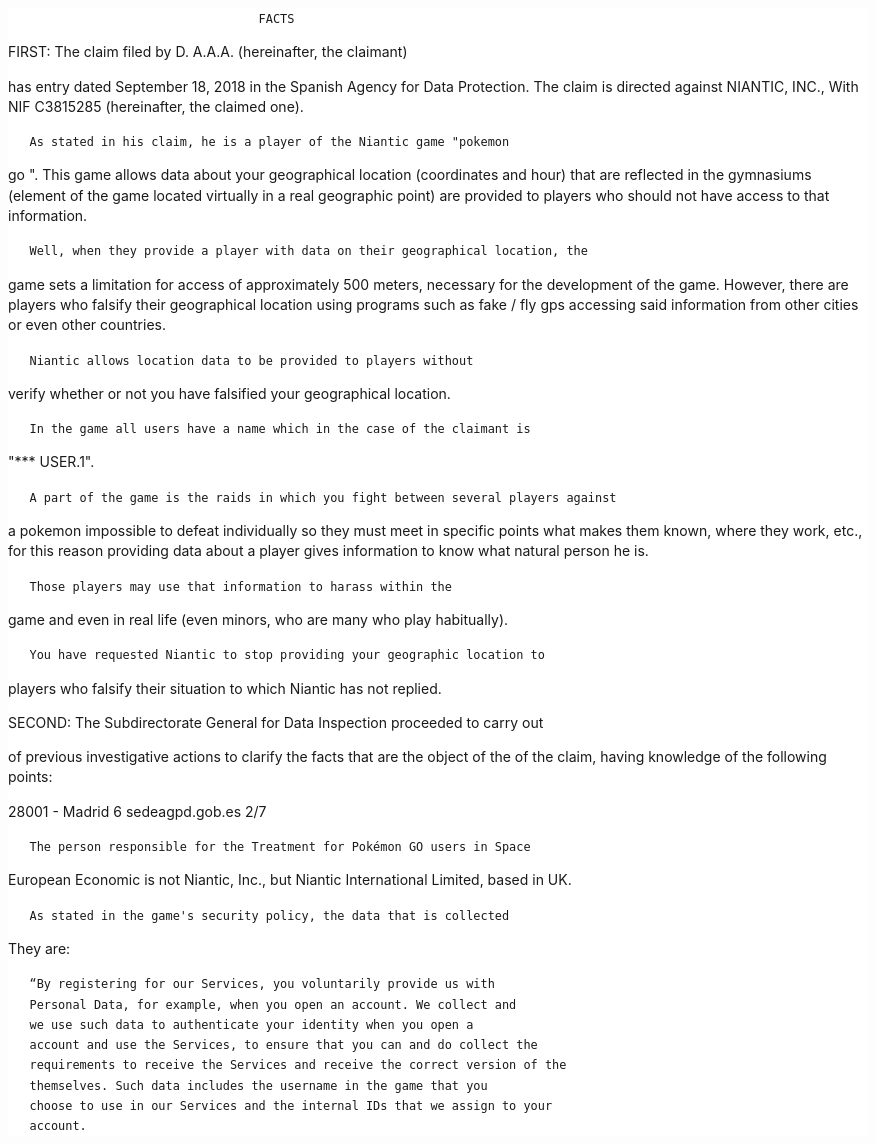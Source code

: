                                        FACTS

FIRST: The claim filed by D. A.A.A. (hereinafter, the claimant)

has entry dated September 18, 2018 in the Spanish Agency for
Data Protection. The claim is directed against NIANTIC, INC., With NIF
C3815285 (hereinafter, the claimed one).

       As stated in his claim, he is a player of the Niantic game "pokemon

go ". This game allows data about your geographical location (coordinates and
hour) that are reflected in the gymnasiums (element of the game located virtually in a
real geographic point) are provided to players who should not have access to
that information.

       Well, when they provide a player with data on their geographical location, the
game sets a limitation for access of approximately 500 meters,
necessary for the development of the game. However, there are players who falsify their
geographical location using programs such as fake / fly gps accessing said
information from other cities or even other countries.

       Niantic allows location data to be provided to players without
verify whether or not you have falsified your geographical location.

       In the game all users have a name which in the case of the claimant is
"\*\*\* USER.1".

       A part of the game is the raids in which you fight between several players against
a pokemon impossible to defeat individually so they must meet in
specific points what makes them known, where they work, etc., for this reason
providing data about a player gives information to know what natural person he is.

       Those players may use that information to harass within the
game and even in real life (even minors, who are many who play
habitually).

       You have requested Niantic to stop providing your geographic location to
players who falsify their situation to which Niantic has not replied.

SECOND: The Subdirectorate General for Data Inspection proceeded to carry out

of previous investigative actions to clarify the facts that are the object of the
of the claim, having knowledge of the following points:

28001 - Madrid 6 sedeagpd.gob.es 2/7

       The person responsible for the Treatment for Pokémon GO users in Space
European Economic is not Niantic, Inc., but Niantic International Limited, based in
UK.

       As stated in the game's security policy, the data that is collected
They are:

       “By registering for our Services, you voluntarily provide us with
       Personal Data, for example, when you open an account. We collect and
       we use such data to authenticate your identity when you open a
       account and use the Services, to ensure that you can and do collect the
       requirements to receive the Services and receive the correct version of the
       themselves. Such data includes the username in the game that you
       choose to use in our Services and the internal IDs that we assign to your
       account.
